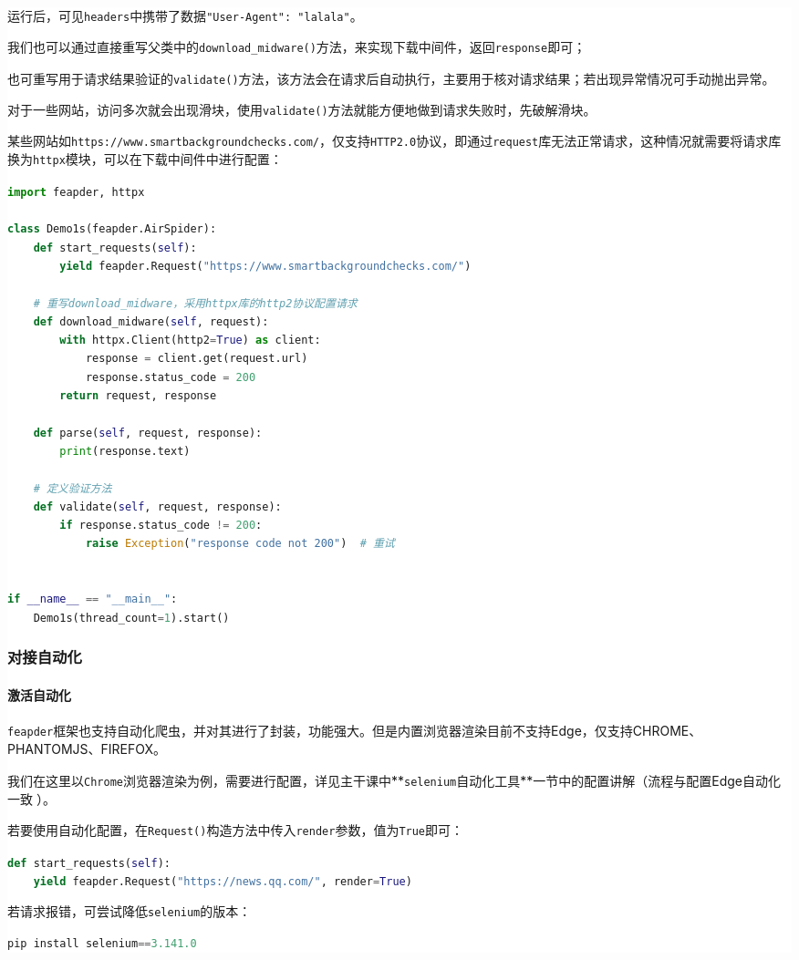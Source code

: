 运行后，可见`headers`中携带了数据`"User-Agent": "lalala"`。

我们也可以通过直接重写父类中的`download_midware()`方法，来实现下载中间件，返回`response`即可；

也可重写用于请求结果验证的`validate()`方法，该方法会在请求后自动执行，主要用于核对请求结果；若出现异常情况可手动抛出异常。

对于一些网站，访问多次就会出现滑块，使用`validate()`方法就能方便地做到请求失败时，先破解滑块。

某些网站如`https://www.smartbackgroundchecks.com/`，仅支持`HTTP2.0`协议，即通过`request`库无法正常请求，这种情况就需要将请求库换为`httpx`模块，可以在下载中间件中进行配置：

```python
import feapder, httpx

class Demo1s(feapder.AirSpider):
    def start_requests(self):
        yield feapder.Request("https://www.smartbackgroundchecks.com/")
	
    # 重写download_midware，采用httpx库的http2协议配置请求
    def download_midware(self, request):
        with httpx.Client(http2=True) as client:
            response = client.get(request.url)
            response.status_code = 200
        return request, response

    def parse(self, request, response):
        print(response.text)

    # 定义验证方法
    def validate(self, request, response):
        if response.status_code != 200:
            raise Exception("response code not 200")  # 重试


if __name__ == "__main__":
    Demo1s(thread_count=1).start()
```

### 对接自动化

#### 激活自动化

`feapder`框架也支持自动化爬虫，并对其进行了封装，功能强大。但是内置浏览器渲染目前不支持Edge，仅支持CHROME、PHANTOMJS、FIREFOX。

我们在这里以`Chrome`浏览器渲染为例，需要进行配置，详见主干课中**`selenium`自动化工具**一节中的配置讲解（流程与配置Edge自动化一致 ）。

若要使用自动化配置，在`Request()`构造方法中传入`render`参数，值为`True`即可：

```python
def start_requests(self):
    yield feapder.Request("https://news.qq.com/", render=True)
```

若请求报错，可尝试降低`selenium`的版本：

```python
pip install selenium==3.141.0
```
